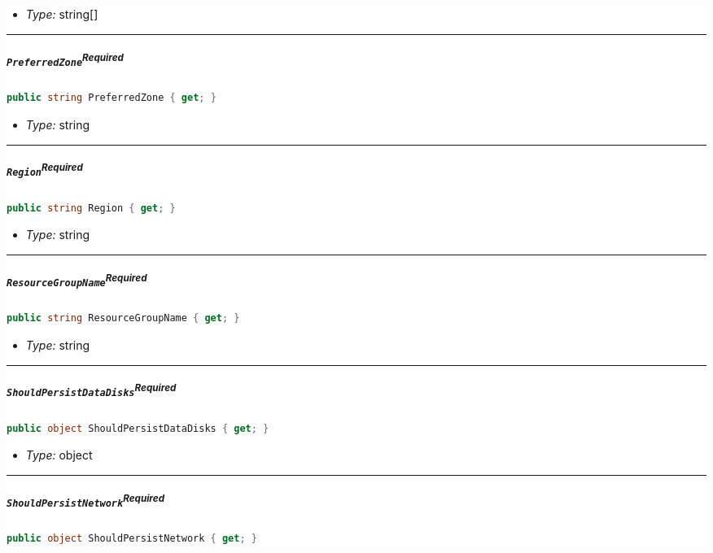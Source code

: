 - *Type:* string[]

---

##### `PreferredZone`<sup>Required</sup> <a name="PreferredZone" id="@cdktf/provider-spotinst.statefulNodeAzure.StatefulNodeAzure.property.preferredZone"></a>

```csharp
public string PreferredZone { get; }
```

- *Type:* string

---

##### `Region`<sup>Required</sup> <a name="Region" id="@cdktf/provider-spotinst.statefulNodeAzure.StatefulNodeAzure.property.region"></a>

```csharp
public string Region { get; }
```

- *Type:* string

---

##### `ResourceGroupName`<sup>Required</sup> <a name="ResourceGroupName" id="@cdktf/provider-spotinst.statefulNodeAzure.StatefulNodeAzure.property.resourceGroupName"></a>

```csharp
public string ResourceGroupName { get; }
```

- *Type:* string

---

##### `ShouldPersistDataDisks`<sup>Required</sup> <a name="ShouldPersistDataDisks" id="@cdktf/provider-spotinst.statefulNodeAzure.StatefulNodeAzure.property.shouldPersistDataDisks"></a>

```csharp
public object ShouldPersistDataDisks { get; }
```

- *Type:* object

---

##### `ShouldPersistNetwork`<sup>Required</sup> <a name="ShouldPersistNetwork" id="@cdktf/provider-spotinst.statefulNodeAzure.StatefulNodeAzure.property.shouldPersistNetwork"></a>

```csharp
public object ShouldPersistNetwork { get; }
```

